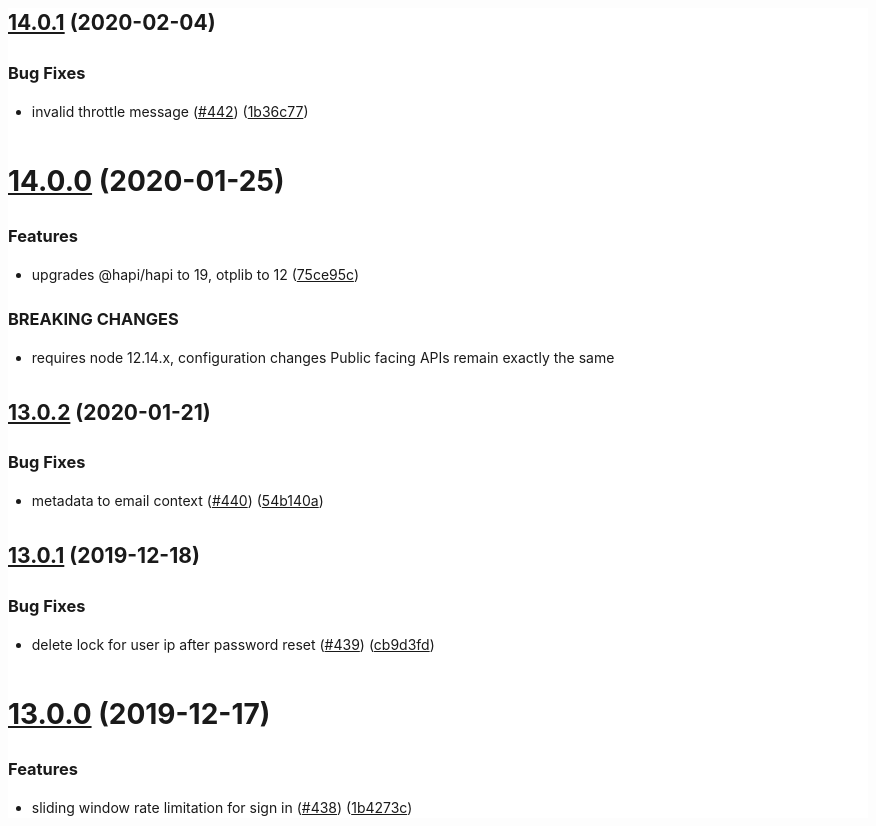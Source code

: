## [14.0.1](https://github.com/makeomatic/ms-users/compare/v14.0.0...v14.0.1) (2020-02-04)


### Bug Fixes

* invalid throttle message ([#442](https://github.com/makeomatic/ms-users/issues/442)) ([1b36c77](https://github.com/makeomatic/ms-users/commit/1b36c77bb6834f6dc5c13fd1ac5f8c8e1f0ef40b))

# [14.0.0](https://github.com/makeomatic/ms-users/compare/v13.0.2...v14.0.0) (2020-01-25)


### Features

* upgrades @hapi/hapi to 19, otplib to 12 ([75ce95c](https://github.com/makeomatic/ms-users/commit/75ce95c25700cc1fe73a45b0fd2d5b37eba86cdd))


### BREAKING CHANGES

* requires node 12.14.x, configuration changes
Public facing APIs remain exactly the same

## [13.0.2](https://github.com/makeomatic/ms-users/compare/v13.0.1...v13.0.2) (2020-01-21)


### Bug Fixes

* metadata to email context ([#440](https://github.com/makeomatic/ms-users/issues/440)) ([54b140a](https://github.com/makeomatic/ms-users/commit/54b140ab57f1e5a8648dd7cd349766ee395b6b92))

## [13.0.1](https://github.com/makeomatic/ms-users/compare/v13.0.0...v13.0.1) (2019-12-18)


### Bug Fixes

* delete lock for user ip after password reset ([#439](https://github.com/makeomatic/ms-users/issues/439)) ([cb9d3fd](https://github.com/makeomatic/ms-users/commit/cb9d3fd5b2c69bca4805f2cd444b8bbda07cc5a8))

# [13.0.0](https://github.com/makeomatic/ms-users/compare/v12.1.4...v13.0.0) (2019-12-17)


### Features

* sliding window rate limitation for sign in ([#438](https://github.com/makeomatic/ms-users/issues/438)) ([1b4273c](https://github.com/makeomatic/ms-users/commit/1b4273c4241db66ec29003fab7d310c66b31c731))
